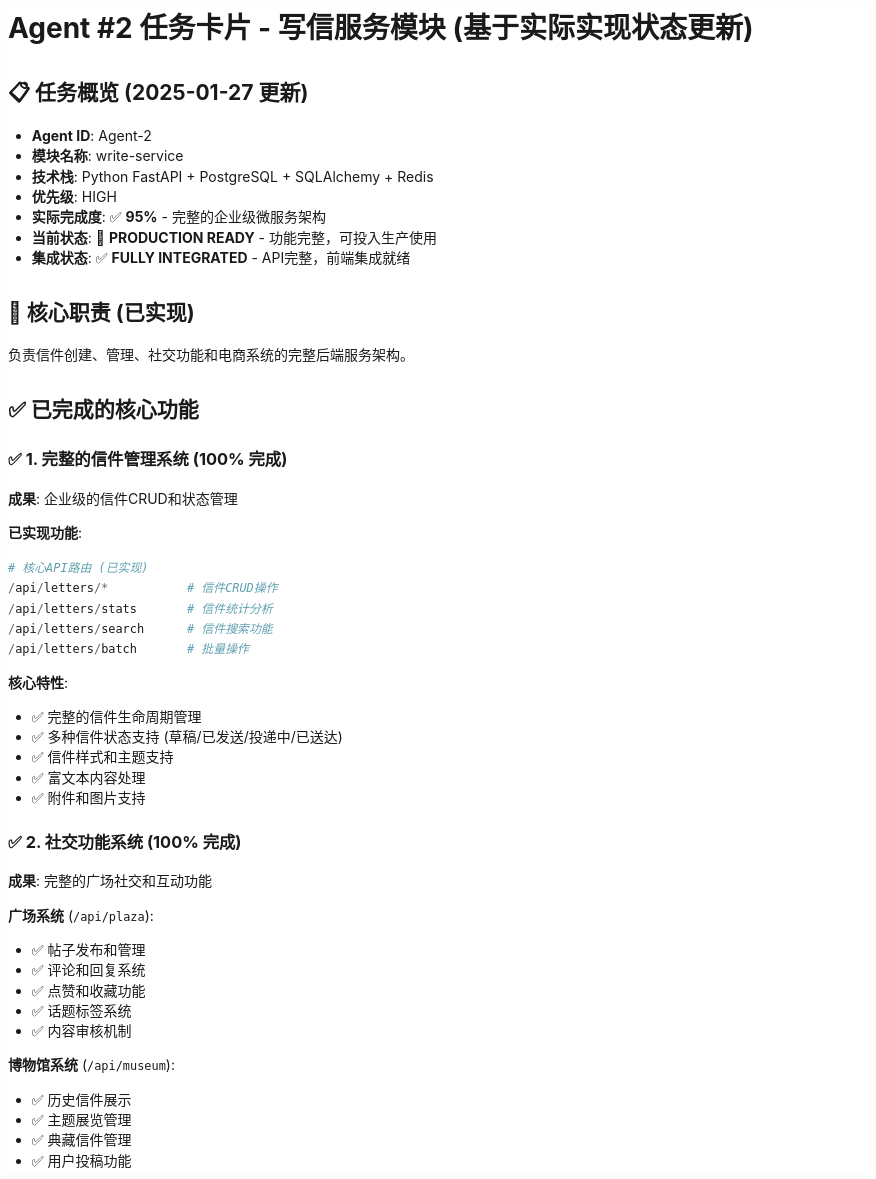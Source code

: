 # Agent #2 任务卡片 - 写信服务模块 (基于实际实现状态更新)

## 📋 任务概览 (2025-01-27 更新)
- **Agent ID**: Agent-2  
- **模块名称**: write-service
- **技术栈**: Python FastAPI + PostgreSQL + SQLAlchemy + Redis
- **优先级**: HIGH
- **实际完成度**: ✅ **95%** - 完整的企业级微服务架构
- **当前状态**: 🚀 **PRODUCTION READY** - 功能完整，可投入生产使用
- **集成状态**: ✅ **FULLY INTEGRATED** - API完整，前端集成就绪

## 🎯 核心职责 (已实现)
负责信件创建、管理、社交功能和电商系统的完整后端服务架构。

## ✅ 已完成的核心功能

### ✅ 1. 完整的信件管理系统 (100% 完成)
**成果**: 企业级的信件CRUD和状态管理

**已实现功能**:
```python
# 核心API路由 (已实现)
/api/letters/*           # 信件CRUD操作
/api/letters/stats       # 信件统计分析  
/api/letters/search      # 信件搜索功能
/api/letters/batch       # 批量操作
```

**核心特性**:
- ✅ 完整的信件生命周期管理
- ✅ 多种信件状态支持 (草稿/已发送/投递中/已送达)
- ✅ 信件样式和主题支持
- ✅ 富文本内容处理
- ✅ 附件和图片支持

### ✅ 2. 社交功能系统 (100% 完成)  
**成果**: 完整的广场社交和互动功能

**广场系统** (`/api/plaza`):
- ✅ 帖子发布和管理
- ✅ 评论和回复系统
- ✅ 点赞和收藏功能
- ✅ 话题标签系统
- ✅ 内容审核机制

**博物馆系统** (`/api/museum`):
- ✅ 历史信件展示
- ✅ 主题展览管理
- ✅ 典藏信件管理
- ✅ 用户投稿功能
